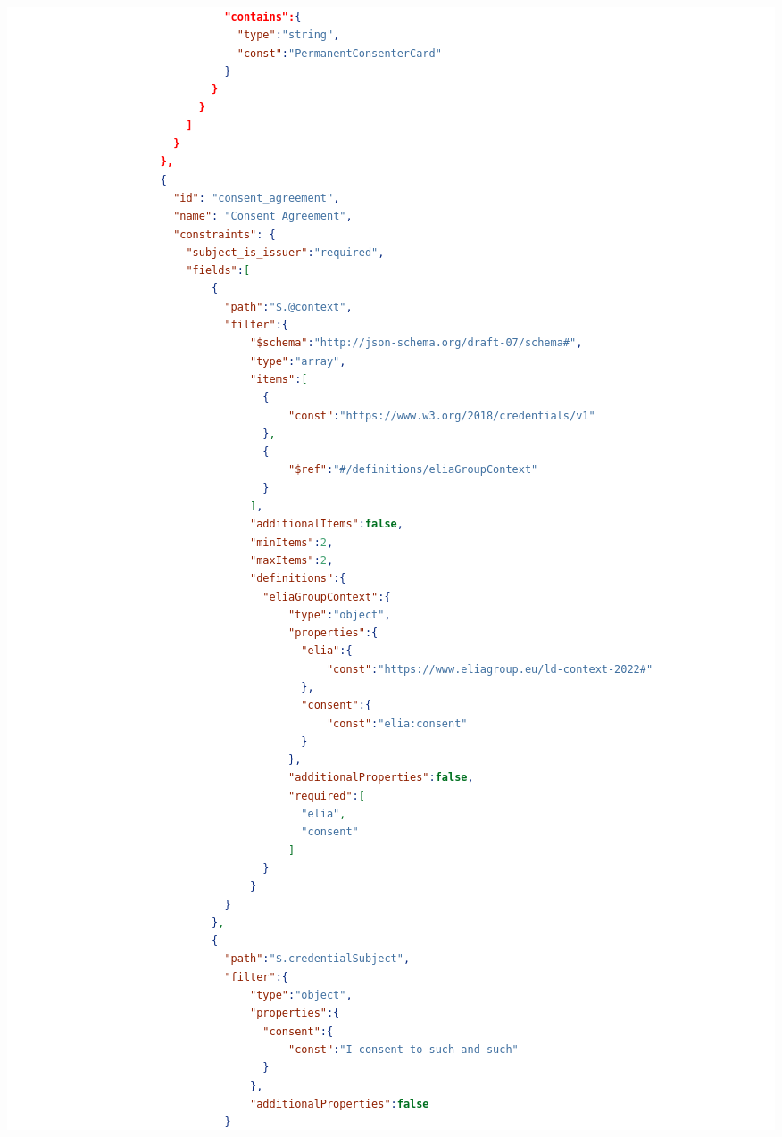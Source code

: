 ```json
                                  "contains":{
                                    "type":"string",
                                    "const":"PermanentConsenterCard"
                                  }
                                }
                              }
                            ]
                          }
                        },
                        {
                          "id": "consent_agreement",
                          "name": "Consent Agreement",
                          "constraints": {
                            "subject_is_issuer":"required",
                            "fields":[
                                {
                                  "path":"$.@context",
                                  "filter":{
                                      "$schema":"http://json-schema.org/draft-07/schema#",
                                      "type":"array",
                                      "items":[
                                        {
                                            "const":"https://www.w3.org/2018/credentials/v1"
                                        },
                                        {
                                            "$ref":"#/definitions/eliaGroupContext"
                                        }
                                      ],
                                      "additionalItems":false,
                                      "minItems":2,
                                      "maxItems":2,
                                      "definitions":{
                                        "eliaGroupContext":{
                                            "type":"object",
                                            "properties":{
                                              "elia":{
                                                  "const":"https://www.eliagroup.eu/ld-context-2022#"
                                              },
                                              "consent":{
                                                  "const":"elia:consent"
                                              }
                                            },
                                            "additionalProperties":false,
                                            "required":[
                                              "elia",
                                              "consent"
                                            ]
                                        }
                                      }
                                  }
                                },
                                {
                                  "path":"$.credentialSubject",
                                  "filter":{
                                      "type":"object",
                                      "properties":{
                                        "consent":{
                                            "const":"I consent to such and such"
                                        }
                                      },
                                      "additionalProperties":false
                                  }
```